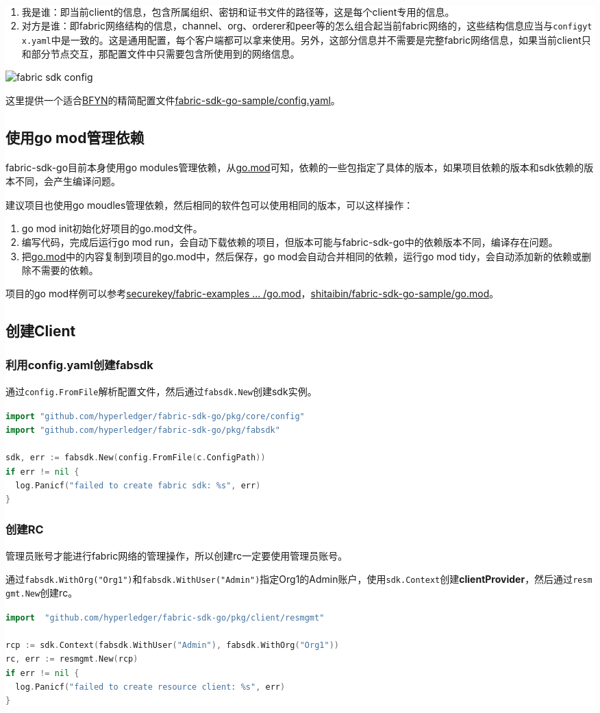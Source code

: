 1. 我是谁：即当前client的信息，包含所属组织、密钥和证书文件的路径等，这是每个client专用的信息。
2. 对方是谁：即fabric网络结构的信息，channel、org、orderer和peer等的怎么组合起当前fabric网络的，这些结构信息应当与`configytx.yaml`中是一致的。这是通用配置，每个客户端都可以拿来使用。另外，这部分信息并不需要是完整fabric网络信息，如果当前client只和部分节点交互，那配置文件中只需要包含所使用到的网络信息。

![fabric sdk config](https://lessisbetter.site/images/2019-09-fabric-sdk-config.yaml.png)

这里提供一个适合[BFYN](https://github.com/hyperledger/fabric-samples/tree/release-1.4/first-network)的精简配置文件[fabric-sdk-go-sample/config.yaml](https://github.com/Shitaibin/fabric-sdk-go-sample/blob/master/config/org1sdk-config.yaml)。

## 使用go mod管理依赖

fabric-sdk-go目前本身使用go modules管理依赖，从[go.mod](https://github.com/hyperledger/fabric-sdk-go/blob/master/go.mod)可知，依赖的一些包指定了具体的版本，如果项目依赖的版本和sdk依赖的版本不同，会产生编译问题。

建议项目也使用go moudles管理依赖，然后相同的软件包可以使用相同的版本，可以这样操作：

1. go mod init初始化好项目的go.mod文件。
2. 编写代码，完成后运行go mod run，会自动下载依赖的项目，但版本可能与fabric-sdk-go中的依赖版本不同，编译存在问题。
3. 把[go.mod](https://github.com/hyperledger/fabric-sdk-go/blob/master/go.mod)中的内容复制到项目的go.mod中，然后保存，go mod会自动合并相同的依赖，运行go mod tidy，会自动添加新的依赖或删除不需要的依赖。

项目的go mod样例可以参考[securekey/fabric-examples ... /go.mod](https://github.com/securekey/fabric-examples/blob/master/fabric-cli/cmd/fabric-cli/go.mod)，[shitaibin/fabric-sdk-go-sample/go.mod](https://github.com/Shitaibin/fabric-sdk-go-sample/blob/master/go.mod)。

## 创建Client

### 利用config.yaml创建fabsdk

通过`config.FromFile`解析配置文件，然后通过`fabsdk.New`创建sdk实例。

```go
import "github.com/hyperledger/fabric-sdk-go/pkg/core/config"
import "github.com/hyperledger/fabric-sdk-go/pkg/fabsdk"

sdk, err := fabsdk.New(config.FromFile(c.ConfigPath))
if err != nil {
  log.Panicf("failed to create fabric sdk: %s", err)
}
```

### 创建RC

管理员账号才能进行fabric网络的管理操作，所以创建rc一定要使用管理员账号。

通过`fabsdk.WithOrg("Org1")`和`fabsdk.WithUser("Admin")`指定Org1的Admin账户，使用`sdk.Context`创建**clientProvider**，然后通过`resmgmt.New`创建rc。

```go
import 	"github.com/hyperledger/fabric-sdk-go/pkg/client/resmgmt"

rcp := sdk.Context(fabsdk.WithUser("Admin"), fabsdk.WithOrg("Org1"))
rc, err := resmgmt.New(rcp)
if err != nil {
  log.Panicf("failed to create resource client: %s", err)
}
```
